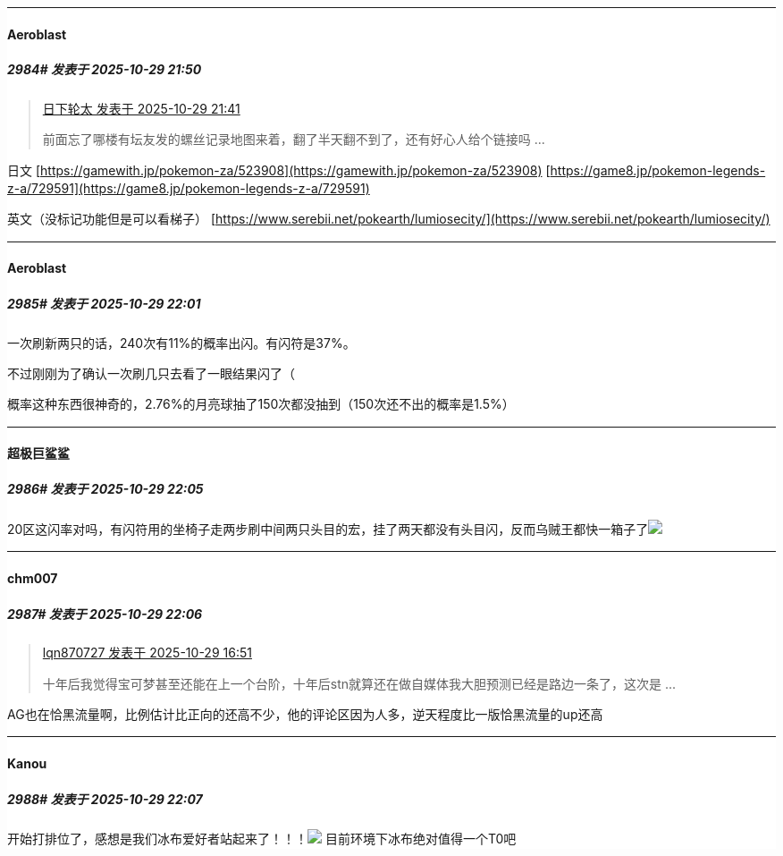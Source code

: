 
*****

####  Aeroblast  
##### 2984#       发表于 2025-10-29 21:50

<blockquote><a href="httphttps://stage1st.com/2b/forum.php?mod=redirect&amp;goto=findpost&amp;pid=68646287&amp;ptid=2173399" target="_blank">日下轮太 发表于 2025-10-29 21:41</a>

前面忘了哪楼有坛友发的螺丝记录地图来着，翻了半天翻不到了，还有好心人给个链接吗 ...</blockquote>
日文
[https://gamewith.jp/pokemon-za/523908](https://gamewith.jp/pokemon-za/523908)
[https://game8.jp/pokemon-legends-z-a/729591](https://game8.jp/pokemon-legends-z-a/729591)

英文（没标记功能但是可以看梯子）
[https://www.serebii.net/pokearth/lumiosecity/](https://www.serebii.net/pokearth/lumiosecity/)


*****

####  Aeroblast  
##### 2985#       发表于 2025-10-29 22:01

一次刷新两只的话，240次有11%的概率出闪。有闪符是37%。

不过刚刚为了确认一次刷几只去看了一眼结果闪了（

概率这种东西很神奇的，2.76%的月亮球抽了150次都没抽到（150次还不出的概率是1.5%）

*****

####  超极巨鲨鲨  
##### 2986#       发表于 2025-10-29 22:05

20区这闪率对吗，有闪符用的坐椅子走两步刷中间两只头目的宏，挂了两天都没有头目闪，反而乌贼王都快一箱子了<img src="https://static.stage1st.com/image/smiley/face2017/125.png" referrerpolicy="no-referrer">


*****

####  chm007  
##### 2987#       发表于 2025-10-29 22:06

<blockquote><a href="httphttps://stage1st.com/2b/forum.php?mod=redirect&amp;goto=findpost&amp;pid=68644847&amp;ptid=2173399" target="_blank">lqn870727 发表于 2025-10-29 16:51</a>

十年后我觉得宝可梦甚至还能在上一个台阶，十年后stn就算还在做自媒体我大胆预测已经是路边一条了，这次是 ...</blockquote>
AG也在恰黑流量啊，比例估计比正向的还高不少，他的评论区因为人多，逆天程度比一版恰黑流量的up还高

*****

####  Kanou  
##### 2988#       发表于 2025-10-29 22:07

开始打排位了，感想是我们冰布爱好者站起来了！！！<img src="https://static.stage1st.com/image/smiley/face2017/066.png" referrerpolicy="no-referrer">
目前环境下冰布绝对值得一个T0吧
